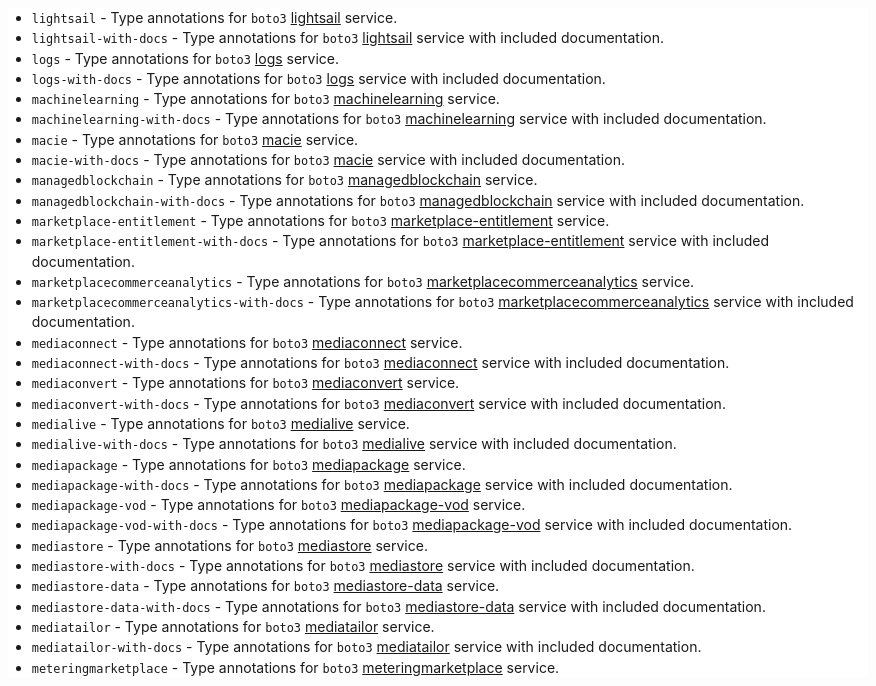 - `lightsail` - Type annotations for `boto3` [lightsail](https://pypi.org/project/mypy-boto3-lightsail/) service.
- `lightsail-with-docs` - Type annotations for `boto3` [lightsail](https://pypi.org/project/mypy-boto3-lightsail-with-docs/) service with included documentation.
- `logs` - Type annotations for `boto3` [logs](https://pypi.org/project/mypy-boto3-logs/) service.
- `logs-with-docs` - Type annotations for `boto3` [logs](https://pypi.org/project/mypy-boto3-logs-with-docs/) service with included documentation.
- `machinelearning` - Type annotations for `boto3` [machinelearning](https://pypi.org/project/mypy-boto3-machinelearning/) service.
- `machinelearning-with-docs` - Type annotations for `boto3` [machinelearning](https://pypi.org/project/mypy-boto3-machinelearning-with-docs/) service with included documentation.
- `macie` - Type annotations for `boto3` [macie](https://pypi.org/project/mypy-boto3-macie/) service.
- `macie-with-docs` - Type annotations for `boto3` [macie](https://pypi.org/project/mypy-boto3-macie-with-docs/) service with included documentation.
- `managedblockchain` - Type annotations for `boto3` [managedblockchain](https://pypi.org/project/mypy-boto3-managedblockchain/) service.
- `managedblockchain-with-docs` - Type annotations for `boto3` [managedblockchain](https://pypi.org/project/mypy-boto3-managedblockchain-with-docs/) service with included documentation.
- `marketplace-entitlement` - Type annotations for `boto3` [marketplace-entitlement](https://pypi.org/project/mypy-boto3-marketplace-entitlement/) service.
- `marketplace-entitlement-with-docs` - Type annotations for `boto3` [marketplace-entitlement](https://pypi.org/project/mypy-boto3-marketplace-entitlement-with-docs/) service with included documentation.
- `marketplacecommerceanalytics` - Type annotations for `boto3` [marketplacecommerceanalytics](https://pypi.org/project/mypy-boto3-marketplacecommerceanalytics/) service.
- `marketplacecommerceanalytics-with-docs` - Type annotations for `boto3` [marketplacecommerceanalytics](https://pypi.org/project/mypy-boto3-marketplacecommerceanalytics-with-docs/) service with included documentation.
- `mediaconnect` - Type annotations for `boto3` [mediaconnect](https://pypi.org/project/mypy-boto3-mediaconnect/) service.
- `mediaconnect-with-docs` - Type annotations for `boto3` [mediaconnect](https://pypi.org/project/mypy-boto3-mediaconnect-with-docs/) service with included documentation.
- `mediaconvert` - Type annotations for `boto3` [mediaconvert](https://pypi.org/project/mypy-boto3-mediaconvert/) service.
- `mediaconvert-with-docs` - Type annotations for `boto3` [mediaconvert](https://pypi.org/project/mypy-boto3-mediaconvert-with-docs/) service with included documentation.
- `medialive` - Type annotations for `boto3` [medialive](https://pypi.org/project/mypy-boto3-medialive/) service.
- `medialive-with-docs` - Type annotations for `boto3` [medialive](https://pypi.org/project/mypy-boto3-medialive-with-docs/) service with included documentation.
- `mediapackage` - Type annotations for `boto3` [mediapackage](https://pypi.org/project/mypy-boto3-mediapackage/) service.
- `mediapackage-with-docs` - Type annotations for `boto3` [mediapackage](https://pypi.org/project/mypy-boto3-mediapackage-with-docs/) service with included documentation.
- `mediapackage-vod` - Type annotations for `boto3` [mediapackage-vod](https://pypi.org/project/mypy-boto3-mediapackage-vod/) service.
- `mediapackage-vod-with-docs` - Type annotations for `boto3` [mediapackage-vod](https://pypi.org/project/mypy-boto3-mediapackage-vod-with-docs/) service with included documentation.
- `mediastore` - Type annotations for `boto3` [mediastore](https://pypi.org/project/mypy-boto3-mediastore/) service.
- `mediastore-with-docs` - Type annotations for `boto3` [mediastore](https://pypi.org/project/mypy-boto3-mediastore-with-docs/) service with included documentation.
- `mediastore-data` - Type annotations for `boto3` [mediastore-data](https://pypi.org/project/mypy-boto3-mediastore-data/) service.
- `mediastore-data-with-docs` - Type annotations for `boto3` [mediastore-data](https://pypi.org/project/mypy-boto3-mediastore-data-with-docs/) service with included documentation.
- `mediatailor` - Type annotations for `boto3` [mediatailor](https://pypi.org/project/mypy-boto3-mediatailor/) service.
- `mediatailor-with-docs` - Type annotations for `boto3` [mediatailor](https://pypi.org/project/mypy-boto3-mediatailor-with-docs/) service with included documentation.
- `meteringmarketplace` - Type annotations for `boto3` [meteringmarketplace](https://pypi.org/project/mypy-boto3-meteringmarketplace/) service.